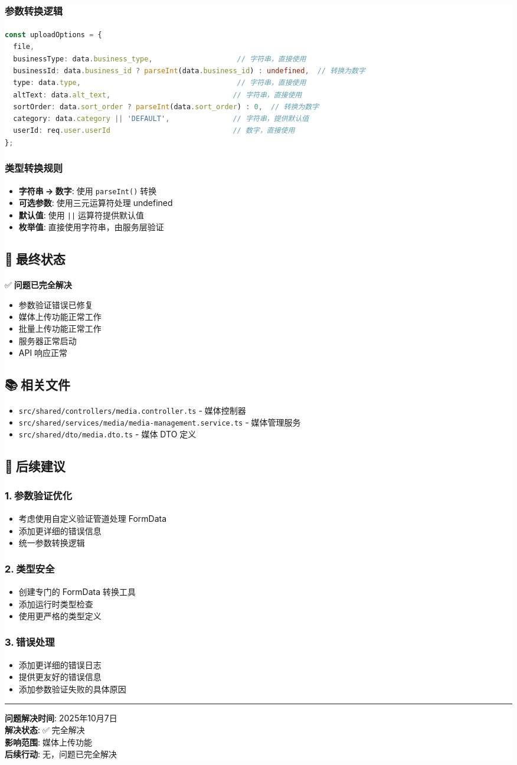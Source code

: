 ### 参数转换逻辑
```typescript
const uploadOptions = {
  file,
  businessType: data.business_type,                    // 字符串，直接使用
  businessId: data.business_id ? parseInt(data.business_id) : undefined,  // 转换为数字
  type: data.type,                                     // 字符串，直接使用
  altText: data.alt_text,                             // 字符串，直接使用
  sortOrder: data.sort_order ? parseInt(data.sort_order) : 0,  // 转换为数字
  category: data.category || 'DEFAULT',               // 字符串，提供默认值
  userId: req.user.userId                             // 数字，直接使用
};
```

### 类型转换规则
- **字符串 → 数字**: 使用 `parseInt()` 转换
- **可选参数**: 使用三元运算符处理 undefined
- **默认值**: 使用 `||` 运算符提供默认值
- **枚举值**: 直接使用字符串，由服务层验证

## 🎯 最终状态

✅ **问题已完全解决**
- 参数验证错误已修复
- 媒体上传功能正常工作
- 批量上传功能正常工作
- 服务器正常启动
- API 响应正常

## 📚 相关文件

- `src/shared/controllers/media.controller.ts` - 媒体控制器
- `src/shared/services/media/media-management.service.ts` - 媒体管理服务
- `src/shared/dto/media.dto.ts` - 媒体 DTO 定义

## 🚀 后续建议

### 1. 参数验证优化
- 考虑使用自定义验证管道处理 FormData
- 添加更详细的错误信息
- 统一参数转换逻辑

### 2. 类型安全
- 创建专门的 FormData 转换工具
- 添加运行时类型检查
- 使用更严格的类型定义

### 3. 错误处理
- 添加更详细的错误日志
- 提供更友好的错误信息
- 添加参数验证失败的具体原因

---

**问题解决时间**: 2025年10月7日  
**解决状态**: ✅ 完全解决  
**影响范围**: 媒体上传功能  
**后续行动**: 无，问题已完全解决
